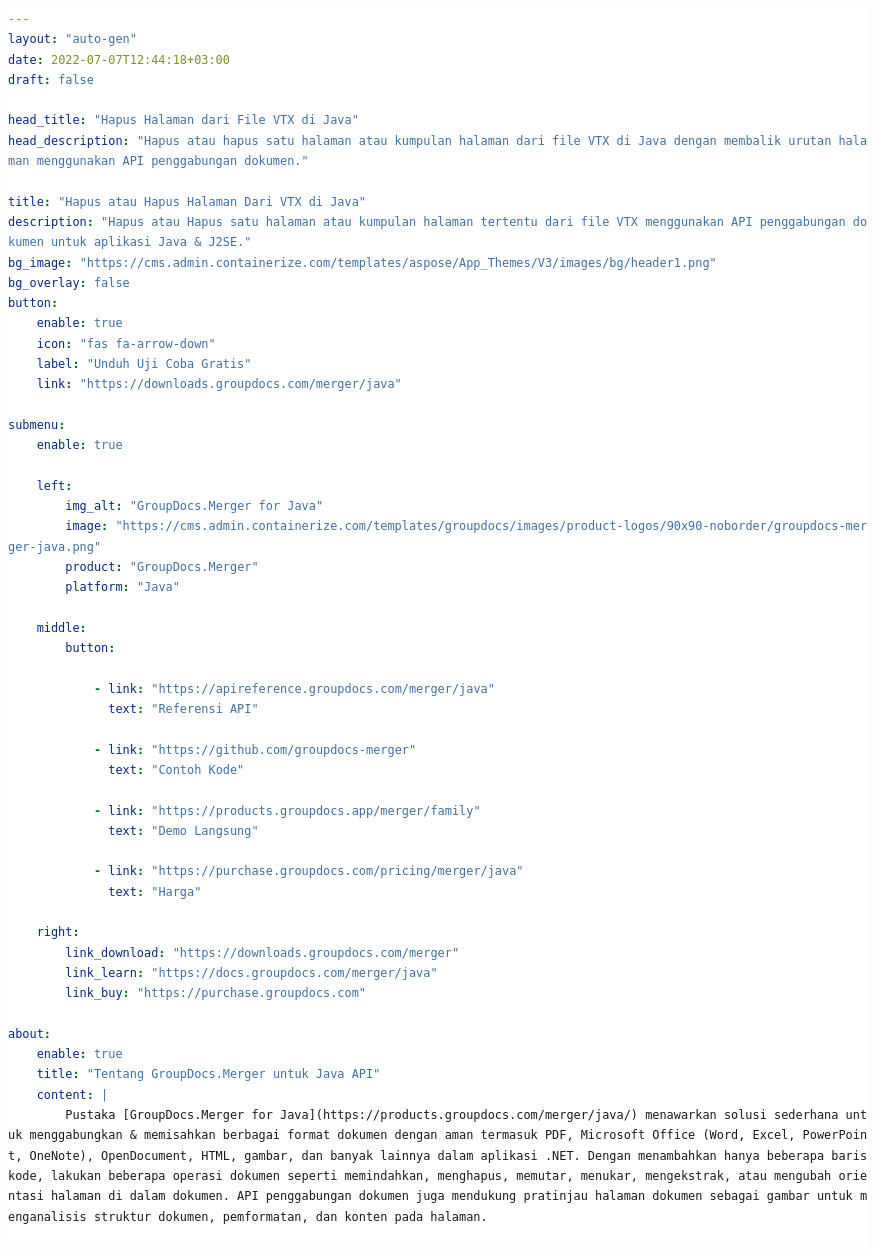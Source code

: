 ```yaml
---
layout: "auto-gen"
date: 2022-07-07T12:44:18+03:00
draft: false

head_title: "Hapus Halaman dari File VTX di Java"
head_description: "Hapus atau hapus satu halaman atau kumpulan halaman dari file VTX di Java dengan membalik urutan halaman menggunakan API penggabungan dokumen."

title: "Hapus atau Hapus Halaman Dari VTX di Java"
description: "Hapus atau Hapus satu halaman atau kumpulan halaman tertentu dari file VTX menggunakan API penggabungan dokumen untuk aplikasi Java & J2SE."
bg_image: "https://cms.admin.containerize.com/templates/aspose/App_Themes/V3/images/bg/header1.png"
bg_overlay: false
button:
    enable: true
    icon: "fas fa-arrow-down"
    label: "Unduh Uji Coba Gratis"
    link: "https://downloads.groupdocs.com/merger/java"

submenu:
    enable: true

    left:
        img_alt: "GroupDocs.Merger for Java"
        image: "https://cms.admin.containerize.com/templates/groupdocs/images/product-logos/90x90-noborder/groupdocs-merger-java.png"
        product: "GroupDocs.Merger"
        platform: "Java"

    middle:
        button:

            - link: "https://apireference.groupdocs.com/merger/java"
              text: "Referensi API"

            - link: "https://github.com/groupdocs-merger"
              text: "Contoh Kode"

            - link: "https://products.groupdocs.app/merger/family"
              text: "Demo Langsung"

            - link: "https://purchase.groupdocs.com/pricing/merger/java"
              text: "Harga"

    right:
        link_download: "https://downloads.groupdocs.com/merger"
        link_learn: "https://docs.groupdocs.com/merger/java"
        link_buy: "https://purchase.groupdocs.com"

about:
    enable: true
    title: "Tentang GroupDocs.Merger untuk Java API"
    content: |
        Pustaka [GroupDocs.Merger for Java](https://products.groupdocs.com/merger/java/) menawarkan solusi sederhana untuk menggabungkan & memisahkan berbagai format dokumen dengan aman termasuk PDF, Microsoft Office (Word, Excel, PowerPoint, OneNote), OpenDocument, HTML, gambar, dan banyak lainnya dalam aplikasi .NET. Dengan menambahkan hanya beberapa baris kode, lakukan beberapa operasi dokumen seperti memindahkan, menghapus, memutar, menukar, mengekstrak, atau mengubah orientasi halaman di dalam dokumen. API penggabungan dokumen juga mendukung pratinjau halaman dokumen sebagai gambar untuk menganalisis struktur dokumen, pemformatan, dan konten pada halaman.
        
```